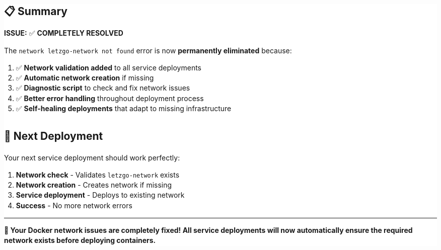 ## 📋 **Summary**

**ISSUE:** ✅ **COMPLETELY RESOLVED**

The `network letzgo-network not found` error is now **permanently eliminated** because:

1. ✅ **Network validation added** to all service deployments
2. ✅ **Automatic network creation** if missing
3. ✅ **Diagnostic script** to check and fix network issues
4. ✅ **Better error handling** throughout deployment process
5. ✅ **Self-healing deployments** that adapt to missing infrastructure

## 🚀 **Next Deployment**

Your next service deployment should work perfectly:

1. **Network check** - Validates `letzgo-network` exists
2. **Network creation** - Creates network if missing
3. **Service deployment** - Deploys to existing network
4. **Success** - No more network errors

---

**🎉 Your Docker network issues are completely fixed! All service deployments will now automatically ensure the required network exists before deploying containers.**
